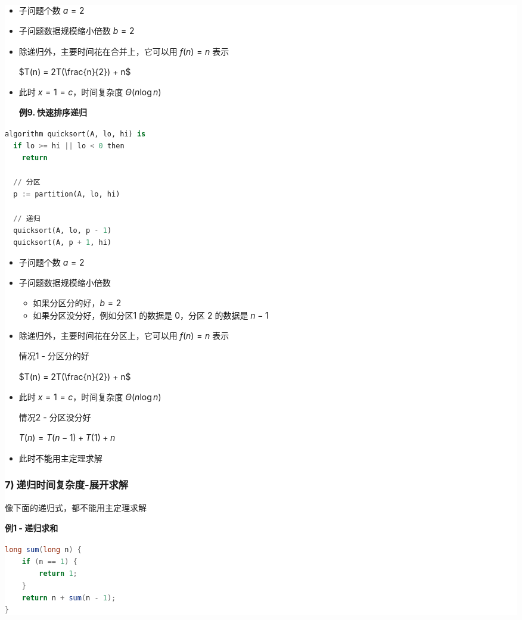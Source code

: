 * 子问题个数 $a=2$

* 子问题数据规模缩小倍数 $b=2$

* 除递归外，主要时间花在合并上，它可以用 $f(n) = n$ 表示

  $T(n) = 2T(\frac{n}{2}) + n$

* 此时 $x=1=c$，时间复杂度 $\Theta(n\log{n})$

  **例9. 快速排序递归**

```python
algorithm quicksort(A, lo, hi) is 
  if lo >= hi || lo < 0 then 
    return

  // 分区
  p := partition(A, lo, hi) 

  // 递归
  quicksort(A, lo, p - 1) 
  quicksort(A, p + 1, hi) 
```

* 子问题个数 $a=2$

* 子问题数据规模缩小倍数

  * 如果分区分的好，$b=2$
  * 如果分区没分好，例如分区1 的数据是 0，分区 2 的数据是 $n-1$

* 除递归外，主要时间花在分区上，它可以用 $f(n) = n$ 表示

  情况1 - 分区分的好

  $T(n) = 2T(\frac{n}{2}) + n$

* 此时 $x=1=c$，时间复杂度 $\Theta(n\log{n})$

  情况2 - 分区没分好

  $T(n) = T(n-1) + T(1) + n$

* 此时不能用主定理求解

### 7) 递归时间复杂度-展开求解

  像下面的递归式，都不能用主定理求解

  **例1 - 递归求和**

```java
long sum(long n) {
    if (n == 1) {
        return 1;
    }
    return n + sum(n - 1);
}
```
